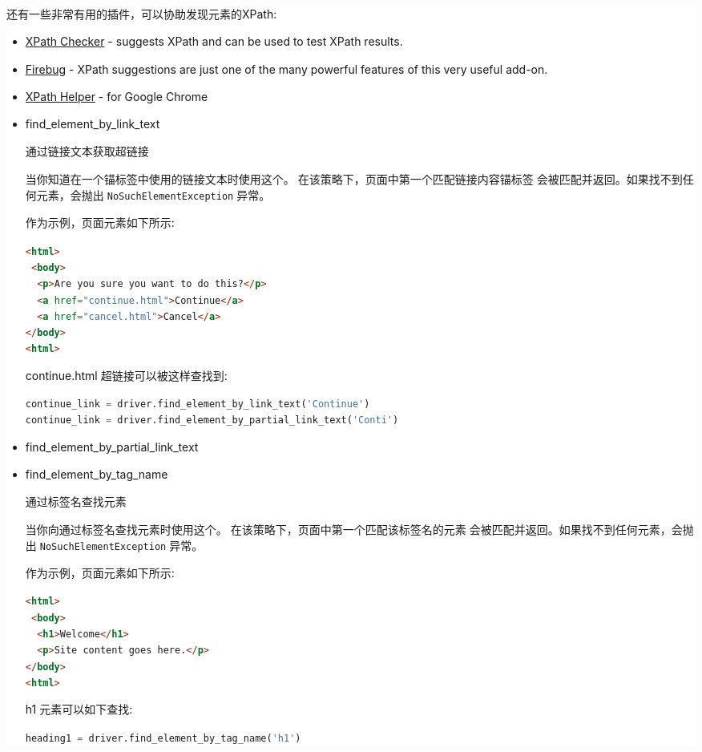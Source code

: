   还有一些非常有用的插件，可以协助发现元素的XPath:

  - [XPath Checker](https://addons.mozilla.org/en-US/firefox/addon/1095?id=1095) - suggests XPath and can be used to test XPath results.
  - [Firebug](https://addons.mozilla.org/en-US/firefox/addon/1843) - XPath suggestions are just one of the many powerful features of this very useful add-on.
  - [XPath Helper](https://chrome.google.com/webstore/detail/hgimnogjllphhhkhlmebbmlgjoejdpjl) - for Google Chrome

  

- find_element_by_link_text

  通过链接文本获取超链接

  当你知道在一个锚标签中使用的链接文本时使用这个。 在该策略下，页面中第一个匹配链接内容锚标签 会被匹配并返回。如果找不到任何元素，会抛出 `NoSuchElementException` 异常。

  作为示例，页面元素如下所示:

  ```html
  <html>
   <body>
    <p>Are you sure you want to do this?</p>
    <a href="continue.html">Continue</a>
    <a href="cancel.html">Cancel</a>
  </body>
  <html>
  ```

  continue.html 超链接可以被这样查找到:

  ```python
  continue_link = driver.find_element_by_link_text('Continue')
  continue_link = driver.find_element_by_partial_link_text('Conti')
  ```

  

- find_element_by_partial_link_text

- find_element_by_tag_name

  通过标签名查找元素

  当你向通过标签名查找元素时使用这个。 在该策略下，页面中第一个匹配该标签名的元素 会被匹配并返回。如果找不到任何元素，会抛出 `NoSuchElementException` 异常。

  作为示例，页面元素如下所示:

  ```html
  <html>
   <body>
    <h1>Welcome</h1>
    <p>Site content goes here.</p>
  </body>
  <html>
  ```

  h1 元素可以如下查找:

  ```python
  heading1 = driver.find_element_by_tag_name('h1')
  ```
